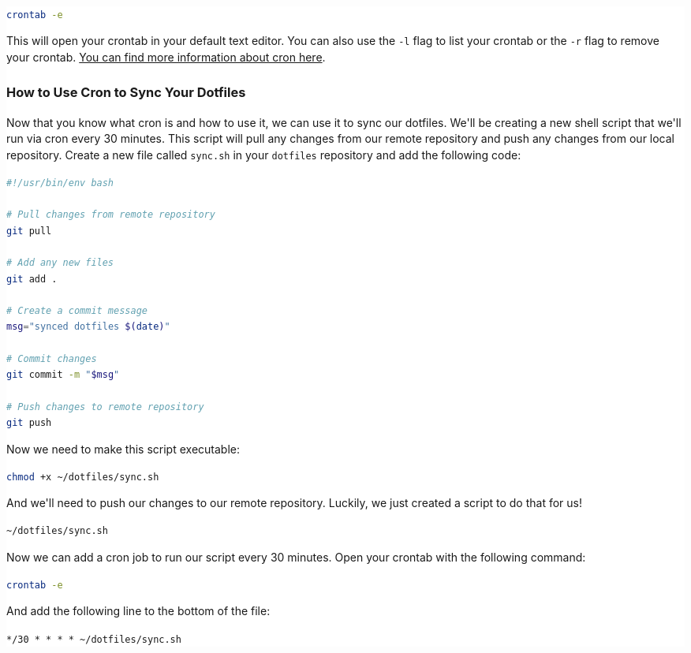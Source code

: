 ```bash
crontab -e
```

This will open your crontab in your default text editor. You can also use the
`-l` flag to list your crontab or the `-r` flag to remove your crontab.
[You can find more information about cron here](https://en.wikipedia.org/wiki/Cron).

### How to Use Cron to Sync Your Dotfiles

Now that you know what cron is and how to use it, we can use it to sync our
dotfiles. We'll be creating a new shell script that we'll run via cron every 30
minutes. This script will pull any changes from our remote repository and push
any changes from our local repository. Create a new file called `sync.sh` in
your `dotfiles` repository and add the following code:

```bash
#!/usr/bin/env bash

# Pull changes from remote repository
git pull

# Add any new files
git add .

# Create a commit message
msg="synced dotfiles $(date)"

# Commit changes
git commit -m "$msg"

# Push changes to remote repository
git push
```

Now we need to make this script executable:

```bash
chmod +x ~/dotfiles/sync.sh
```

And we'll need to push our changes to our remote repository. Luckily, we just
created a script to do that for us!

```bash
~/dotfiles/sync.sh
```

Now we can add a cron job to run our script every 30 minutes. Open your crontab
with the following command:

```bash
crontab -e
```

And add the following line to the bottom of the file:

```
*/30 * * * * ~/dotfiles/sync.sh
```
